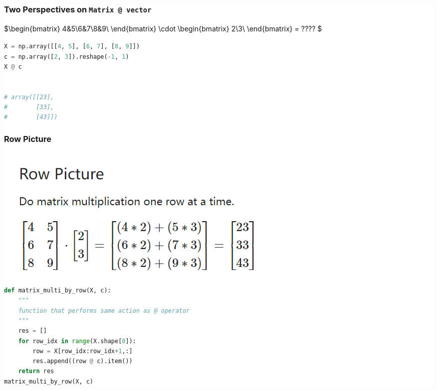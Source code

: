 

### Two Perspectives on `Matrix @ vector`

$\begin{bmatrix}
4&5\\6&7\\8&9\\
\end{bmatrix}
\cdot
\begin{bmatrix}
2\\3\\
\end{bmatrix}
= ????
$


```python
X = np.array([[4, 5], [6, 7], [8, 9]])
c = np.array([2, 3]).reshape(-1, 1)
X @ c


# array([[23],
#        [33],
#        [43]])


```


### Row Picture

![](2024-04-19-13-28-17.png)


```python
def matrix_multi_by_row(X, c):
    """
    function that performs same action as @ operator
    """
    res = []
    for row_idx in range(X.shape[0]):
        row = X[row_idx:row_idx+1,:]
        res.append((row @ c).item())
    return res
matrix_multi_by_row(X, c)

```
